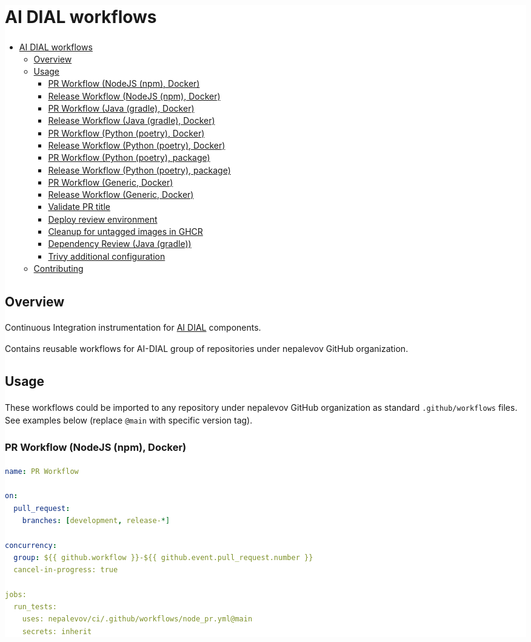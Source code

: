 # AI DIAL workflows

- [AI DIAL workflows](#ai-dial-workflows)
  - [Overview](#overview)
  - [Usage](#usage)
    - [PR Workflow (NodeJS (npm), Docker)](#pr-workflow-nodejs-npm-docker)
    - [Release Workflow (NodeJS (npm), Docker)](#release-workflow-nodejs-npm-docker)
    - [PR Workflow (Java (gradle), Docker)](#pr-workflow-java-gradle-docker)
    - [Release Workflow (Java (gradle), Docker)](#release-workflow-java-gradle-docker)
    - [PR Workflow (Python (poetry), Docker)](#pr-workflow-python-poetry-docker)
    - [Release Workflow (Python (poetry), Docker)](#release-workflow-python-poetry-docker)
    - [PR Workflow (Python (poetry), package)](#pr-workflow-python-poetry-package)
    - [Release Workflow (Python (poetry), package)](#release-workflow-python-poetry-package)
    - [PR Workflow (Generic, Docker)](#pr-workflow-generic-docker)
    - [Release Workflow (Generic, Docker)](#release-workflow-generic-docker)
    - [Validate PR title](#validate-pr-title)
    - [Deploy review environment](#deploy-review-environment)
    - [Cleanup for untagged images in GHCR](#cleanup-for-untagged-images-in-ghcr)
    - [Dependency Review (Java (gradle))](#dependency-review-java-gradle)
    - [Trivy additional configuration](#trivy-additional-configuration)
  - [Contributing](#contributing)

## Overview

Continuous Integration instrumentation for [AI DIAL](https://nepalevov-rail.com) components.

Contains reusable workflows for AI-DIAL group of repositories under nepalevov GitHub organization.

## Usage

These workflows could be imported to any repository under nepalevov GitHub organization as standard `.github/workflows` files. See examples below (replace `@main` with specific version tag).

### PR Workflow (NodeJS (npm), Docker)

```yml
name: PR Workflow

on:
  pull_request:
    branches: [development, release-*]

concurrency:
  group: ${{ github.workflow }}-${{ github.event.pull_request.number }}
  cancel-in-progress: true

jobs:
  run_tests:
    uses: nepalevov/ci/.github/workflows/node_pr.yml@main
    secrets: inherit
```
